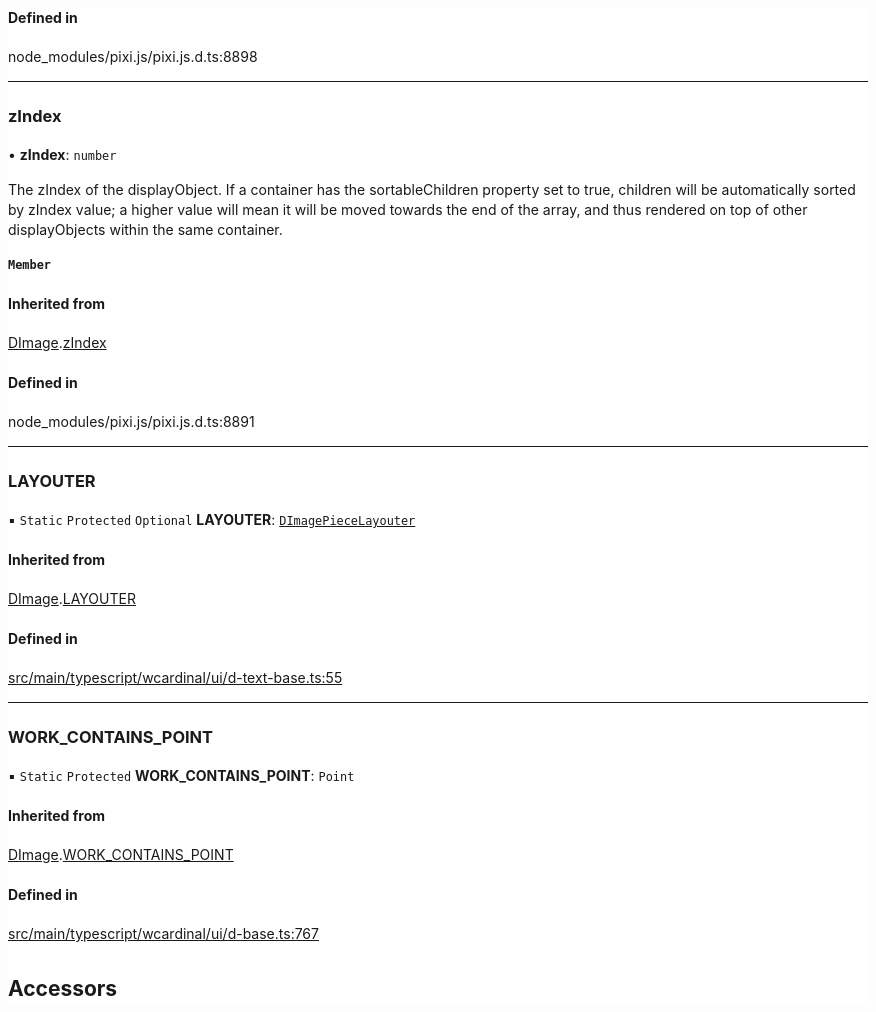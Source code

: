 #### Defined in

node_modules/pixi.js/pixi.js.d.ts:8898

___

### zIndex

• **zIndex**: `number`

The zIndex of the displayObject.
If a container has the sortableChildren property set to true, children will be automatically
sorted by zIndex value; a higher value will mean it will be moved towards the end of the array,
and thus rendered on top of other displayObjects within the same container.

**`Member`**

#### Inherited from

[DImage](DImage.md).[zIndex](DImage.md#zindex)

#### Defined in

node_modules/pixi.js/pixi.js.d.ts:8891

___

### LAYOUTER

▪ `Static` `Protected` `Optional` **LAYOUTER**: [`DImagePieceLayouter`](DImagePieceLayouter.md)

#### Inherited from

[DImage](DImage.md).[LAYOUTER](DImage.md#layouter)

#### Defined in

[src/main/typescript/wcardinal/ui/d-text-base.ts:55](https://github.com/winter-cardinal/winter-cardinal-ui/blob/v0.414.0/src/main/typescript/wcardinal/ui/d-text-base.ts#L55)

___

### WORK\_CONTAINS\_POINT

▪ `Static` `Protected` **WORK\_CONTAINS\_POINT**: `Point`

#### Inherited from

[DImage](DImage.md).[WORK_CONTAINS_POINT](DImage.md#work_contains_point)

#### Defined in

[src/main/typescript/wcardinal/ui/d-base.ts:767](https://github.com/winter-cardinal/winter-cardinal-ui/blob/v0.414.0/src/main/typescript/wcardinal/ui/d-base.ts#L767)

## Accessors
